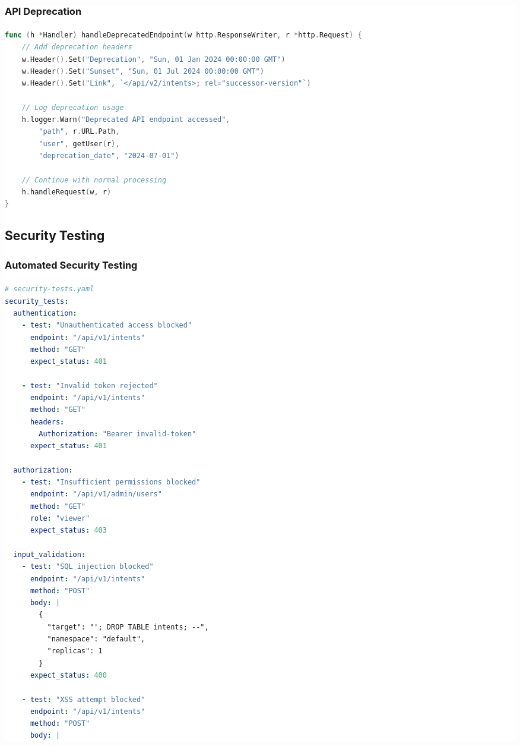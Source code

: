 ### API Deprecation

```go
func (h *Handler) handleDeprecatedEndpoint(w http.ResponseWriter, r *http.Request) {
    // Add deprecation headers
    w.Header().Set("Deprecation", "Sun, 01 Jan 2024 00:00:00 GMT")
    w.Header().Set("Sunset", "Sun, 01 Jul 2024 00:00:00 GMT")
    w.Header().Set("Link", `</api/v2/intents>; rel="successor-version"`)
    
    // Log deprecation usage
    h.logger.Warn("Deprecated API endpoint accessed",
        "path", r.URL.Path,
        "user", getUser(r),
        "deprecation_date", "2024-07-01")
    
    // Continue with normal processing
    h.handleRequest(w, r)
}
```

## Security Testing

### Automated Security Testing

```yaml
# security-tests.yaml
security_tests:
  authentication:
    - test: "Unauthenticated access blocked"
      endpoint: "/api/v1/intents"
      method: "GET"
      expect_status: 401
      
    - test: "Invalid token rejected"
      endpoint: "/api/v1/intents"
      method: "GET"
      headers:
        Authorization: "Bearer invalid-token"
      expect_status: 401
      
  authorization:
    - test: "Insufficient permissions blocked"
      endpoint: "/api/v1/admin/users"
      method: "GET"
      role: "viewer"
      expect_status: 403
      
  input_validation:
    - test: "SQL injection blocked"
      endpoint: "/api/v1/intents"
      method: "POST"
      body: |
        {
          "target": "'; DROP TABLE intents; --",
          "namespace": "default",
          "replicas": 1
        }
      expect_status: 400
      
    - test: "XSS attempt blocked"
      endpoint: "/api/v1/intents"
      method: "POST"
      body: |
```